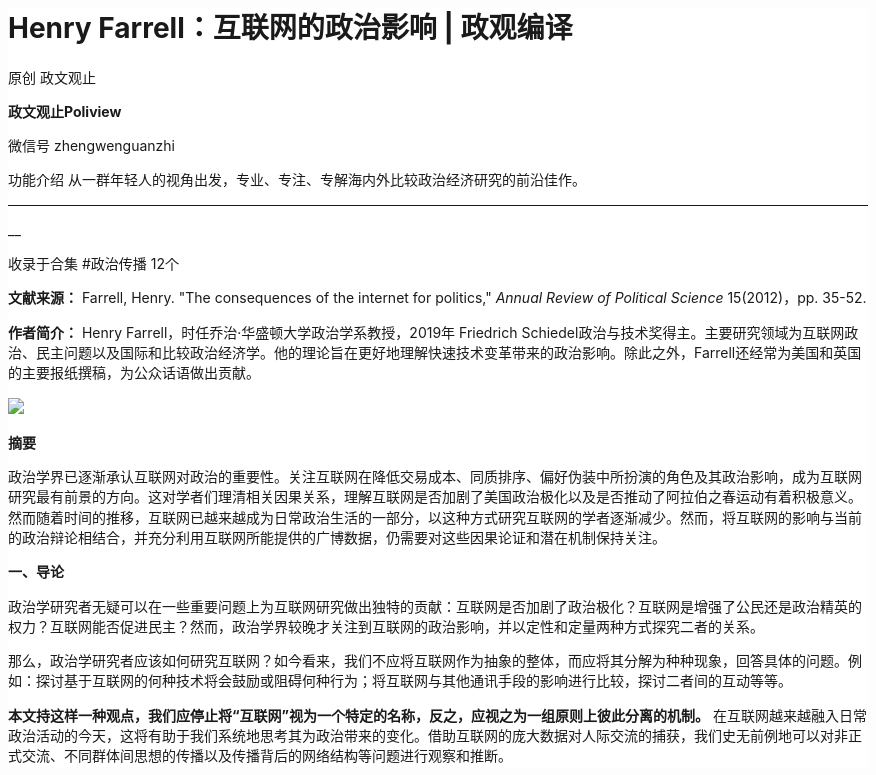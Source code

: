 

#  Henry Farrell：互联网的政治影响 | 政观编译

原创 政文观止 

**政文观止Poliview** 

微信号 zhengwenguanzhi

功能介绍 从一群年轻人的视角出发，专业、专注、专解海内外比较政治经济研究的前沿佳作。

____

__

收录于合集 #政治传播 12个

**文献来源：** Farrell, Henry. "The consequences of the internet for politics,"
_Annual Review of Political Science_ 15(2012)，pp. 35-52.

  

 **作者简介：** Henry Farrell，时任乔治·华盛顿大学政治学系教授，2019年 Friedrich
Schiedel政治与技术奖得主。主要研究领域为互联网政治、民主问题以及国际和比较政治经济学。他的理论旨在更好地理解快速技术变革带来的政治影响。除此之外，Farrell还经常为美国和英国的主要报纸撰稿，为公众话语做出贡献。

  

![](images/263/2.jpeg)  
  

  

  

  

 **摘要**

  

政治学界已逐渐承认互联网对政治的重要性。关注互联网在降低交易成本、同质排序、偏好伪装中所扮演的角色及其政治影响，成为互联网研究最有前景的方向。这对学者们理清相关因果关系，理解互联网是否加剧了美国政治极化以及是否推动了阿拉伯之春运动有着积极意义。然而随着时间的推移，互联网已越来越成为日常政治生活的一部分，以这种方式研究互联网的学者逐渐减少。然而，将互联网的影响与当前的政治辩论相结合，并充分利用互联网所能提供的广博数据，仍需要对这些因果论证和潜在机制保持关注。

  

  

 **一、导论**

  

政治学研究者无疑可以在一些重要问题上为互联网研究做出独特的贡献：互联网是否加剧了政治极化？互联网是增强了公民还是政治精英的权力？互联网能否促进民主？然而，政治学界较晚才关注到互联网的政治影响，并以定性和定量两种方式探究二者的关系。

  

那么，政治学研究者应该如何研究互联网？如今看来，我们不应将互联网作为抽象的整体，而应将其分解为种种现象，回答具体的问题。例如：探讨基于互联网的何种技术将会鼓励或阻碍何种行为；将互联网与其他通讯手段的影响进行比较，探讨二者间的互动等等。

  

 **本文持这样一种观点，我们应停止将“互联网”视为一个特定的名称，反之，应视之为一组原则上彼此分离的机制。**
在互联网越来越融入日常政治活动的今天，这将有助于我们系统地思考其为政治带来的变化。借助互联网的庞大数据对人际交流的捕获，我们史无前例地可以对非正式交流、不同群体间思想的传播以及传播背后的网络结构等问题进行观察和推断。

